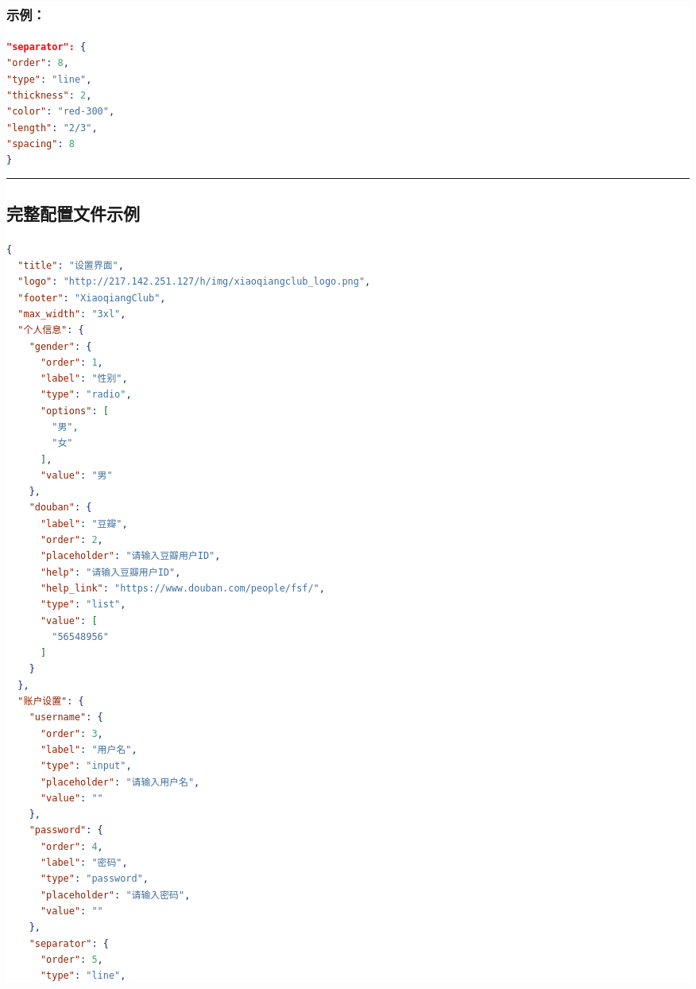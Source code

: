 ### 示例：

```json
"separator": {
"order": 8,
"type": "line",
"thickness": 2,
"color": "red-300",
"length": "2/3",
"spacing": 8
}
```

---

## 完整配置文件示例

```json
{
  "title": "设置界面",
  "logo": "http://217.142.251.127/h/img/xiaoqiangclub_logo.png",
  "footer": "XiaoqiangClub",
  "max_width": "3xl",
  "个人信息": {
    "gender": {
      "order": 1,
      "label": "性别",
      "type": "radio",
      "options": [
        "男",
        "女"
      ],
      "value": "男"
    },
    "douban": {
      "label": "豆瓣",
      "order": 2,
      "placeholder": "请输入豆瓣用户ID",
      "help": "请输入豆瓣用户ID",
      "help_link": "https://www.douban.com/people/fsf/",
      "type": "list",
      "value": [
        "56548956"
      ]
    }
  },
  "账户设置": {
    "username": {
      "order": 3,
      "label": "用户名",
      "type": "input",
      "placeholder": "请输入用户名",
      "value": ""
    },
    "password": {
      "order": 4,
      "label": "密码",
      "type": "password",
      "placeholder": "请输入密码",
      "value": ""
    },
    "separator": {
      "order": 5,
      "type": "line",
```
